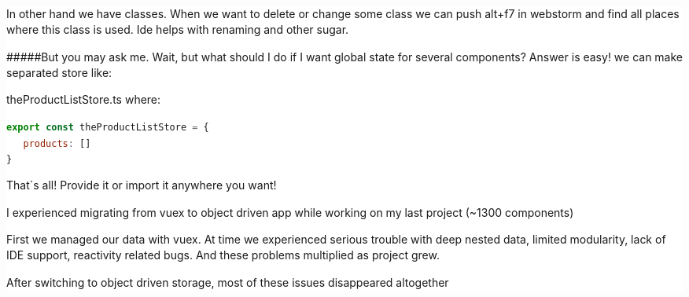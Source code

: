 In other hand we have classes.
When we want to delete or change some class we can push alt+f7 in webstorm and find all places where this class is used.
Ide helps with renaming and other sugar.

#####But you may ask me. 
Wait, but what should I do if I want global state for several components?
Answer is easy!
we can make separated store like:

theProductListStore.ts
where:

```javascript
export const theProductListStore = {
   products: []
}

```
That`s all! Provide it or import it anywhere you want!

I experienced migrating from vuex to object driven app while working on my last project (~1300 components)

First we managed our data with vuex. At time we experienced serious trouble with deep nested data, limited modularity, lack of IDE support, reactivity related bugs. And these problems multiplied as project grew.

After switching to object driven storage, most of these issues disappeared altogether


    







